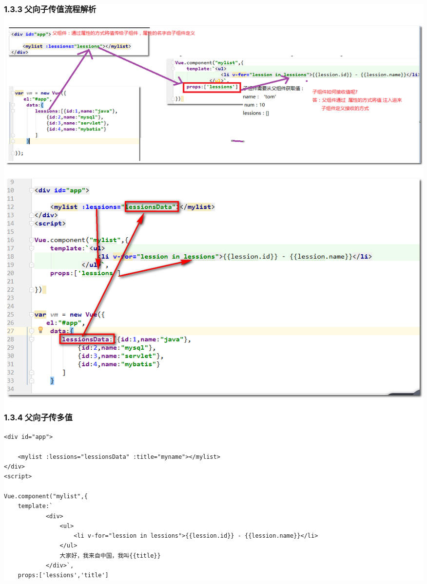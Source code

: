 

### 1.3.3 父向子传值流程解析

 ![1541122997452](assets/1541122997452.png)

![1541123593133](assets/1541123593133.png)

### 1.3.4 父向子传多值

```
<div id="app">

    <mylist :lessions="lessionsData" :title="myname"></mylist>
</div>
<script>

Vue.component("mylist",{
    template:`
            <div>
                <ul>
                    <li v-for="lession in lessions">{{lession.id}} - {{lession.name}}</li>
                </ul>
                大家好，我来自中国，我叫{{title}}
            </div>`,
    props:['lessions','title']
```
